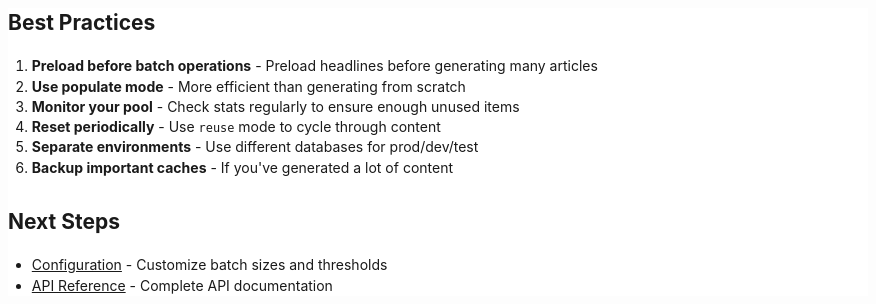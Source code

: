 ## Best Practices

1. **Preload before batch operations** - Preload headlines before generating many articles
2. **Use populate mode** - More efficient than generating from scratch
3. **Monitor your pool** - Check stats regularly to ensure enough unused items
4. **Reset periodically** - Use `reuse` mode to cycle through content
5. **Separate environments** - Use different databases for prod/dev/test
6. **Backup important caches** - If you've generated a lot of content

## Next Steps

- [Configuration](configuration.md) - Customize batch sizes and thresholds
- [API Reference](api-reference.md) - Complete API documentation
